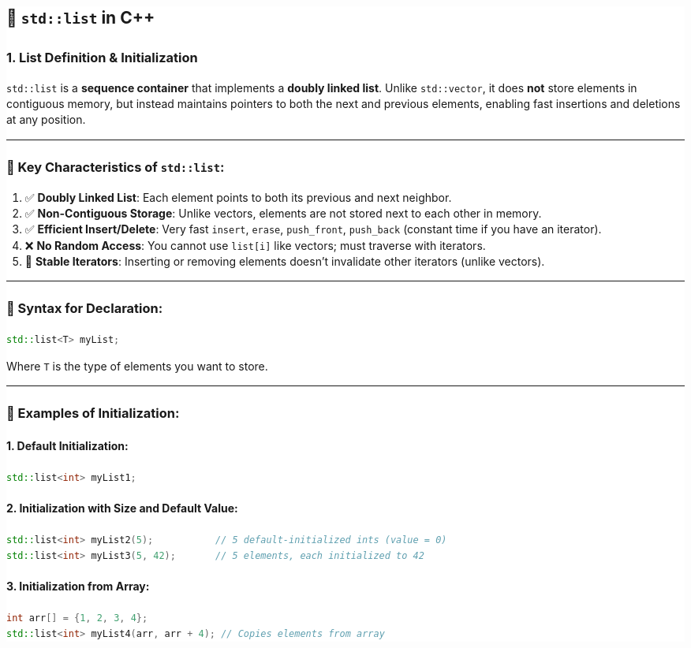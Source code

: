 ## 🔁 `std::list` in C++

### 1. List Definition & Initialization

`std::list` is a **sequence container** that implements a **doubly linked list**. Unlike `std::vector`, it does **not** store elements in contiguous memory, but instead maintains pointers to both the next and previous elements, enabling fast insertions and deletions at any position.

---

### 🔑 Key Characteristics of `std::list`:

1. ✅ **Doubly Linked List**: Each element points to both its previous and next neighbor.
2. ✅ **Non-Contiguous Storage**: Unlike vectors, elements are not stored next to each other in memory.
3. ✅ **Efficient Insert/Delete**: Very fast `insert`, `erase`, `push_front`, `push_back` (constant time if you have an iterator).
4. ❌ **No Random Access**: You cannot use `list[i]` like vectors; must traverse with iterators.
5. 🧪 **Stable Iterators**: Inserting or removing elements doesn’t invalidate other iterators (unlike vectors).

---

### 📘 Syntax for Declaration:

```cpp
std::list<T> myList;
```

Where `T` is the type of elements you want to store.

---

### 🧪 Examples of Initialization:

#### 1. Default Initialization:

```cpp
std::list<int> myList1;
```

#### 2. Initialization with Size and Default Value:

```cpp
std::list<int> myList2(5);           // 5 default-initialized ints (value = 0)
std::list<int> myList3(5, 42);       // 5 elements, each initialized to 42
```

#### 3. Initialization from Array:

```cpp
int arr[] = {1, 2, 3, 4};
std::list<int> myList4(arr, arr + 4); // Copies elements from array
```
